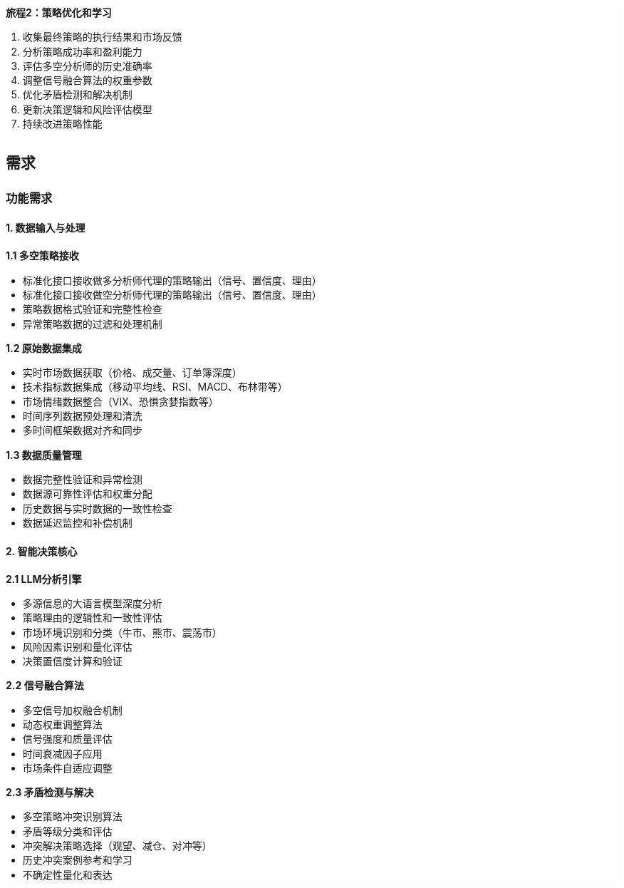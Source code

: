 **旅程2：策略优化和学习**
1. 收集最终策略的执行结果和市场反馈
2. 分析策略成功率和盈利能力
3. 评估多空分析师的历史准确率
4. 调整信号融合算法的权重参数
5. 优化矛盾检测和解决机制
6. 更新决策逻辑和风险评估模型
7. 持续改进策略性能

## 需求

### 功能需求

#### 1. 数据输入与处理

**1.1 多空策略接收**
- 标准化接口接收做多分析师代理的策略输出（信号、置信度、理由）
- 标准化接口接收做空分析师代理的策略输出（信号、置信度、理由）
- 策略数据格式验证和完整性检查
- 异常策略数据的过滤和处理机制

**1.2 原始数据集成**
- 实时市场数据获取（价格、成交量、订单簿深度）
- 技术指标数据集成（移动平均线、RSI、MACD、布林带等）
- 市场情绪数据整合（VIX、恐惧贪婪指数等）
- 时间序列数据预处理和清洗
- 多时间框架数据对齐和同步

**1.3 数据质量管理**
- 数据完整性验证和异常检测
- 数据源可靠性评估和权重分配
- 历史数据与实时数据的一致性检查
- 数据延迟监控和补偿机制

#### 2. 智能决策核心

**2.1 LLM分析引擎**
- 多源信息的大语言模型深度分析
- 策略理由的逻辑性和一致性评估
- 市场环境识别和分类（牛市、熊市、震荡市）
- 风险因素识别和量化评估
- 决策置信度计算和验证

**2.2 信号融合算法**
- 多空信号加权融合机制
- 动态权重调整算法
- 信号强度和质量评估
- 时间衰减因子应用
- 市场条件自适应调整

**2.3 矛盾检测与解决**
- 多空策略冲突识别算法
- 矛盾等级分类和评估
- 冲突解决策略选择（观望、减仓、对冲等）
- 历史冲突案例参考和学习
- 不确定性量化和表达
